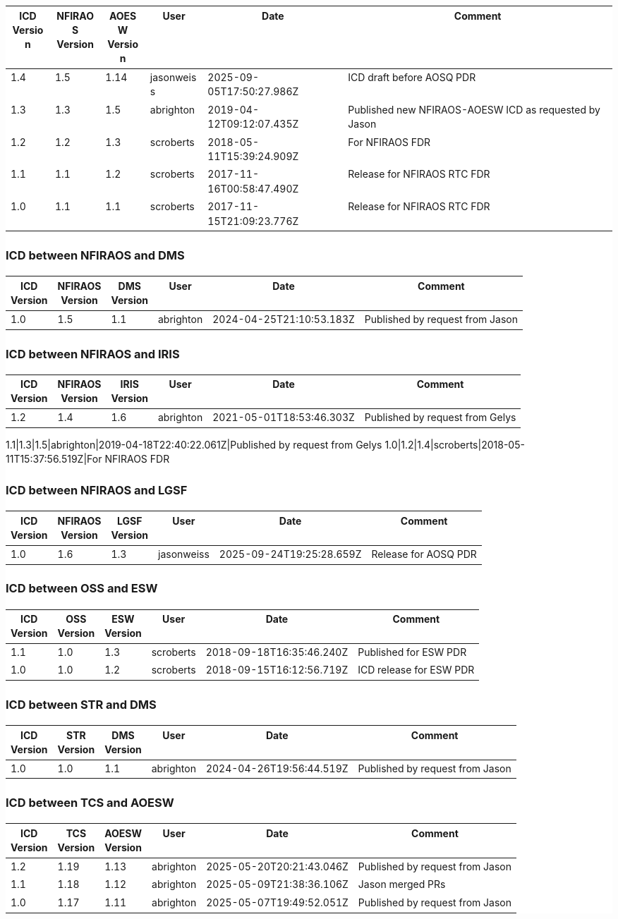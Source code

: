 ICD<br>Version|NFIRAOS<br>Version | AOESW<br> Version | User | Date | Comment
--------|--------|------|------|--------|--------
1.4|1.5|1.14|jasonweiss|2025-09-05T17:50:27.986Z|ICD draft before AOSQ PDR
1.3|1.3|1.5|abrighton|2019-04-12T09:12:07.435Z|Published new NFIRAOS-AOESW ICD as requested by Jason
1.2|1.2|1.3|scroberts|2018-05-11T15:39:24.909Z|For NFIRAOS FDR
1.1|1.1|1.2|scroberts|2017-11-16T00:58:47.490Z|Release for NFIRAOS RTC FDR
1.0|1.1|1.1|scroberts|2017-11-15T21:09:23.776Z|Release for NFIRAOS RTC FDR


### ICD between NFIRAOS and DMS

ICD<br>Version|NFIRAOS<br>Version | DMS<br> Version | User | Date | Comment
--------|--------|------|------|--------|--------
1.0|1.5|1.1|abrighton|2024-04-25T21:10:53.183Z|Published by request from Jason


### ICD between NFIRAOS and IRIS

ICD<br>Version|NFIRAOS<br>Version | IRIS<br> Version | User | Date | Comment
--------|--------|------|------|--------|--------
1.2|1.4|1.6|abrighton|2021-05-01T18:53:46.303Z|Published by request from Gelys	

1.1|1.3|1.5|abrighton|2019-04-18T22:40:22.061Z|Published by request from Gelys
1.0|1.2|1.4|scroberts|2018-05-11T15:37:56.519Z|For NFIRAOS FDR


### ICD between NFIRAOS and LGSF

ICD<br>Version|NFIRAOS<br>Version | LGSF<br> Version | User | Date | Comment
--------|--------|------|------|--------|--------
1.0|1.6|1.3|jasonweiss|2025-09-24T19:25:28.659Z|Release for AOSQ PDR


### ICD between OSS and ESW

ICD<br>Version|OSS<br>Version | ESW<br> Version | User | Date | Comment
--------|--------|------|------|--------|--------
1.1|1.0|1.3|scroberts|2018-09-18T16:35:46.240Z|Published for ESW PDR
1.0|1.0|1.2|scroberts|2018-09-15T16:12:56.719Z|ICD release for ESW PDR


### ICD between STR and DMS

ICD<br>Version|STR<br>Version | DMS<br> Version | User | Date | Comment
--------|--------|------|------|--------|--------
1.0|1.0|1.1|abrighton|2024-04-26T19:56:44.519Z|Published by request from Jason


### ICD between TCS and AOESW

ICD<br>Version|TCS<br>Version | AOESW<br> Version | User | Date | Comment
--------|--------|------|------|--------|--------
1.2|1.19|1.13|abrighton|2025-05-20T20:21:43.046Z|Published by request from Jason
1.1|1.18|1.12|abrighton|2025-05-09T21:38:36.106Z|Jason merged PRs
1.0|1.17|1.11|abrighton|2025-05-07T19:49:52.051Z|Published by request from Jason

